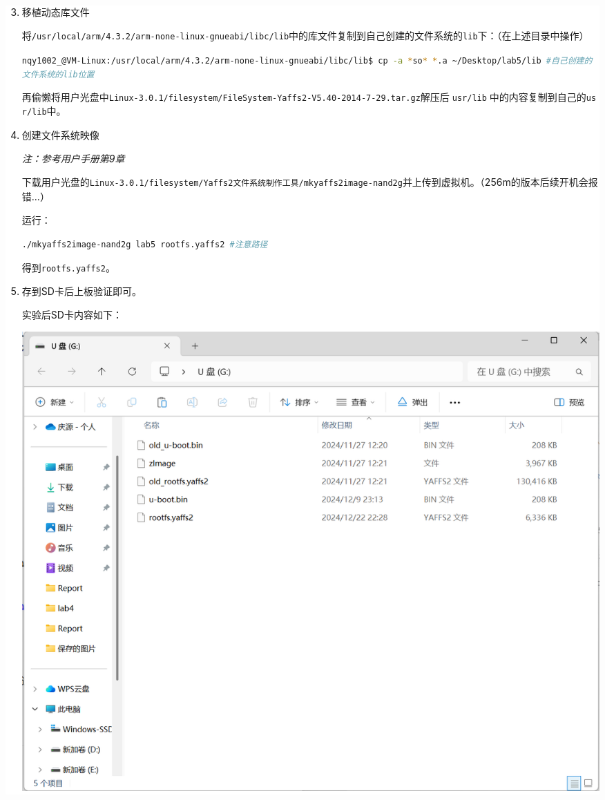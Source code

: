    3. 移植动态库文件

      将`/usr/local/arm/4.3.2/arm-none-linux-gnueabi/libc/lib`中的库文件复制到自己创建的文件系统的`lib`下：（在上述目录中操作）

      ```bash
      nqy1002_@VM-Linux:/usr/local/arm/4.3.2/arm-none-linux-gnueabi/libc/lib$ cp -a *so* *.a ~/Desktop/lab5/lib #自己创建的文件系统的lib位置
      ```

      再偷懒将用户光盘中`Linux-3.0.1/filesystem/FileSystem-Yaffs2-V5.40-2014-7-29.tar.gz`解压后 `usr/lib` 中的内容复制到自己的`usr/lib`中。

5. 创建文件系统映像

   *注：参考用户手册第9章*

   下载用户光盘的`Linux-3.0.1/filesystem/Yaffs2文件系统制作工具/mkyaffs2image-nand2g`并上传到虚拟机。（256m的版本后续开机会报错...）

   运行：

   ```bash
   ./mkyaffs2image-nand2g lab5 rootfs.yaffs2 #注意路径
   ```

   得到`rootfs.yaffs2`。

6. 存到SD卡后上板验证即可。

   实验后SD卡内容如下：

   ![](img/7.png)
